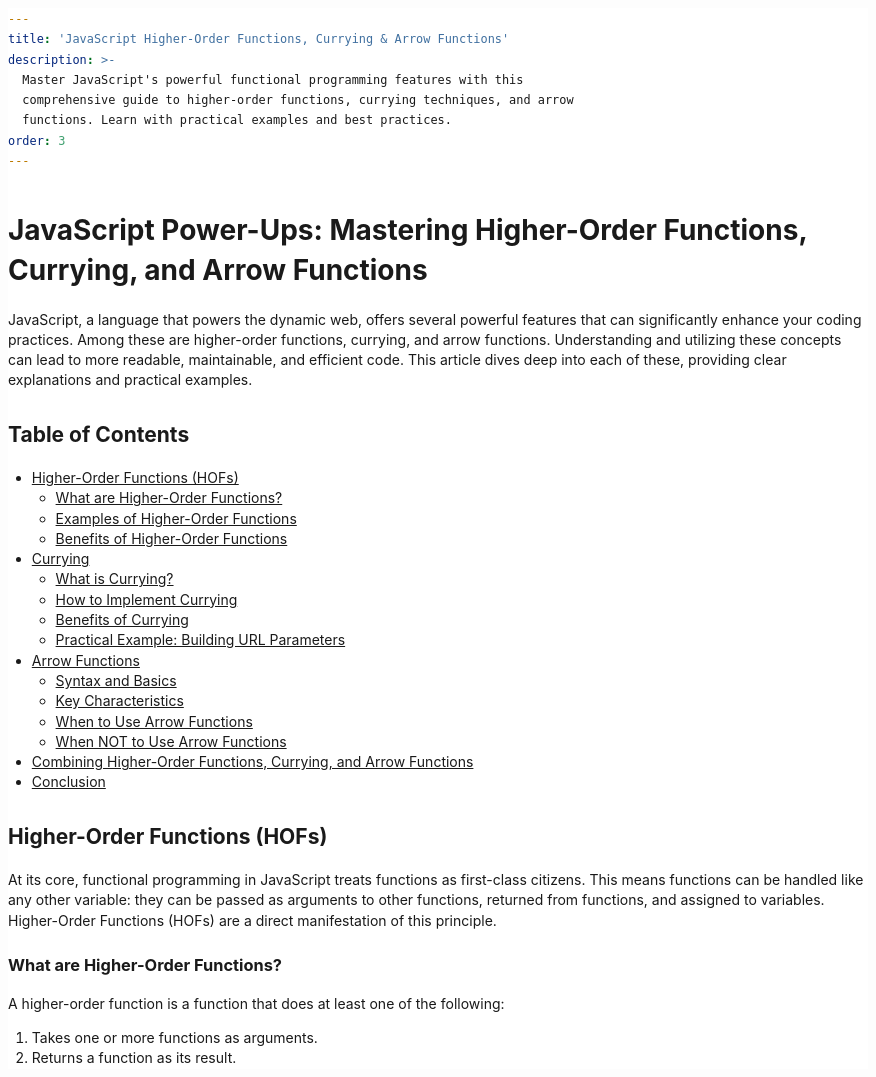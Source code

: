 ```yaml
---
title: 'JavaScript Higher-Order Functions, Currying & Arrow Functions'
description: >-
  Master JavaScript's powerful functional programming features with this
  comprehensive guide to higher-order functions, currying techniques, and arrow
  functions. Learn with practical examples and best practices.
order: 3
---
```


# JavaScript Power-Ups: Mastering Higher-Order Functions, Currying, and Arrow Functions

JavaScript, a language that powers the dynamic web, offers several powerful features that can significantly enhance your coding practices. Among these are higher-order functions, currying, and arrow functions. Understanding and utilizing these concepts can lead to more readable, maintainable, and efficient code. This article dives deep into each of these, providing clear explanations and practical examples.

## Table of Contents
- [Higher-Order Functions (HOFs)](#higher-order-functions-hofs)
  - [What are Higher-Order Functions?](#what-are-higher-order-functions)
  - [Examples of Higher-Order Functions](#examples-of-higher-order-functions)
  - [Benefits of Higher-Order Functions](#benefits-of-higher-order-functions)
- [Currying](#currying)
  - [What is Currying?](#what-is-currying)
  - [How to Implement Currying](#how-to-implement-currying)
  - [Benefits of Currying](#benefits-of-currying)
  - [Practical Example: Building URL Parameters](#practical-example-building-url-parameters)
- [Arrow Functions](#arrow-functions)
  - [Syntax and Basics](#syntax-and-basics)
  - [Key Characteristics](#key-characteristics)
  - [When to Use Arrow Functions](#when-to-use-arrow-functions)
  - [When NOT to Use Arrow Functions](#when-not-to-use-arrow-functions)
- [Combining Higher-Order Functions, Currying, and Arrow Functions](#combining-higher-order-functions-currying-and-arrow-functions)
- [Conclusion](#conclusion)

## Higher-Order Functions (HOFs)

At its core, functional programming in JavaScript treats functions as first-class citizens. This means functions can be handled like any other variable: they can be passed as arguments to other functions, returned from functions, and assigned to variables. Higher-Order Functions (HOFs) are a direct manifestation of this principle.

### What are Higher-Order Functions?

A higher-order function is a function that does at least one of the following:
1.  Takes one or more functions as arguments.
2.  Returns a function as its result.
